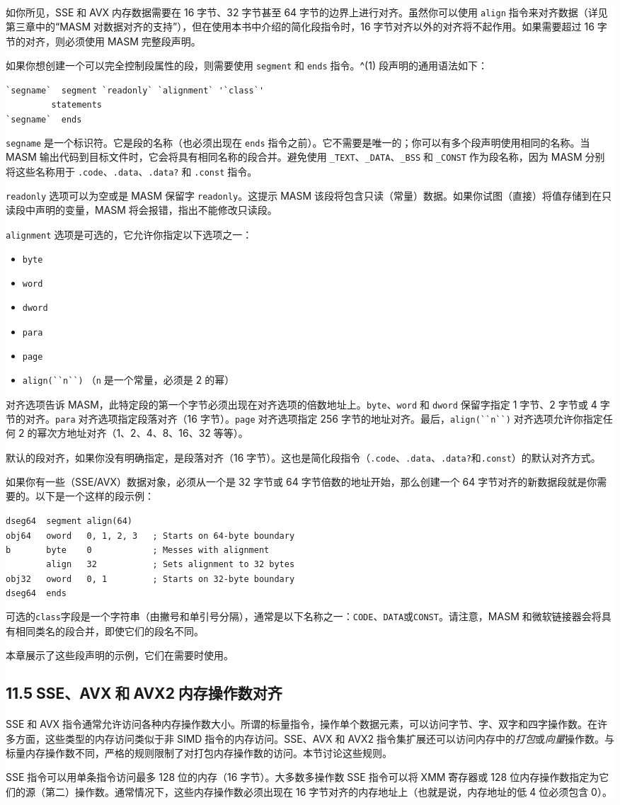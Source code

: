 如你所见，SSE 和 AVX 内存数据需要在 16 字节、32 字节甚至 64 字节的边界上进行对齐。虽然你可以使用 `align` 指令来对齐数据（详见第三章中的“MASM 对数据对齐的支持”），但在使用本书中介绍的简化段指令时，16 字节对齐以外的对齐将不起作用。如果需要超过 16 字节的对齐，则必须使用 MASM 完整段声明。

如果你想创建一个可以完全控制段属性的段，则需要使用 `segment` 和 `ends` 指令。^(1) 段声明的通用语法如下：

```
`segname`  segment `readonly` `alignment` '`class`'
         statements
`segname`  ends
```

`segname` 是一个标识符。它是段的名称（也必须出现在 `ends` 指令之前）。它不需要是唯一的；你可以有多个段声明使用相同的名称。当 MASM 输出代码到目标文件时，它会将具有相同名称的段合并。避免使用 `_TEXT`、`_DATA`、`_BSS` 和 `_CONST` 作为段名称，因为 MASM 分别将这些名称用于 `.code`、`.data`、`.data?` 和 `.const` 指令。

`readonly` 选项可以为空或是 MASM 保留字 `readonly`。这提示 MASM 该段将包含只读（常量）数据。如果你试图（直接）将值存储到在只读段中声明的变量，MASM 将会报错，指出不能修改只读段。

`alignment` 选项是可选的，它允许你指定以下选项之一：

+   `byte`

+   `word`

+   `dword`

+   `para`

+   `page`

+   `align(``n``)` （`n` 是一个常量，必须是 2 的幂）

对齐选项告诉 MASM，此特定段的第一个字节必须出现在对齐选项的倍数地址上。`byte`、`word` 和 `dword` 保留字指定 1 字节、2 字节或 4 字节的对齐。`para` 对齐选项指定段落对齐（16 字节）。`page` 对齐选项指定 256 字节的地址对齐。最后，`align(``n``)` 对齐选项允许你指定任何 2 的幂次方地址对齐（1、2、4、8、16、32 等等）。

默认的段对齐，如果你没有明确指定，是段落对齐（16 字节）。这也是简化段指令（`.code`、`.data`、`.data?`和`.const`）的默认对齐方式。

如果你有一些（SSE/AVX）数据对象，必须从一个是 32 字节或 64 字节倍数的地址开始，那么创建一个 64 字节对齐的新数据段就是你需要的。以下是一个这样的段示例：

```
dseg64  segment align(64)
obj64   oword   0, 1, 2, 3   ; Starts on 64-byte boundary
b       byte    0            ; Messes with alignment
        align   32           ; Sets alignment to 32 bytes
obj32   oword   0, 1         ; Starts on 32-byte boundary
dseg64  ends
```

可选的`class`字段是一个字符串（由撇号和单引号分隔），通常是以下名称之一：`CODE`、`DATA`或`CONST`。请注意，MASM 和微软链接器会将具有相同类名的段合并，即使它们的段名不同。

本章展示了这些段声明的示例，它们在需要时使用。

## 11.5 SSE、AVX 和 AVX2 内存操作数对齐

SSE 和 AVX 指令通常允许访问各种内存操作数大小。所谓的标量指令，操作单个数据元素，可以访问字节、字、双字和四字操作数。在许多方面，这些类型的内存访问类似于非 SIMD 指令的内存访问。SSE、AVX 和 AVX2 指令集扩展还可以访问内存中的*打包*或*向量*操作数。与标量内存操作数不同，严格的规则限制了对打包内存操作数的访问。本节讨论这些规则。

SSE 指令可以用单条指令访问最多 128 位的内存（16 字节）。大多数多操作数 SSE 指令可以将 XMM 寄存器或 128 位内存操作数指定为它们的源（第二）操作数。通常情况下，这些内存操作数必须出现在 16 字节对齐的内存地址上（也就是说，内存地址的低 4 位必须包含 0）。

